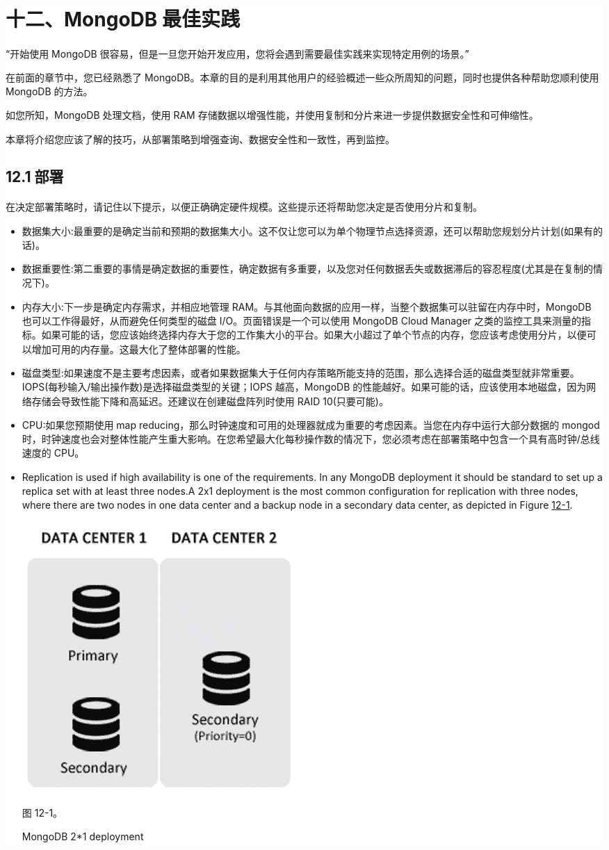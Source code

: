 # 十二、MongoDB 最佳实践

“开始使用 MongoDB 很容易，但是一旦您开始开发应用，您将会遇到需要最佳实践来实现特定用例的场景。”

在前面的章节中，您已经熟悉了 MongoDB。本章的目的是利用其他用户的经验概述一些众所周知的问题，同时也提供各种帮助您顺利使用 MongoDB 的方法。

如您所知，MongoDB 处理文档，使用 RAM 存储数据以增强性能，并使用复制和分片来进一步提供数据安全性和可伸缩性。

本章将介绍您应该了解的技巧，从部署策略到增强查询、数据安全性和一致性，再到监控。

## 12.1 部署

在决定部署策略时，请记住以下提示，以便正确确定硬件规模。这些提示还将帮助您决定是否使用分片和复制。

*   数据集大小:最重要的是确定当前和预期的数据集大小。这不仅让您可以为单个物理节点选择资源，还可以帮助您规划分片计划(如果有的话)。
*   数据重要性:第二重要的事情是确定数据的重要性，确定数据有多重要，以及您对任何数据丢失或数据滞后的容忍程度(尤其是在复制的情况下)。
*   内存大小:下一步是确定内存需求，并相应地管理 RAM。与其他面向数据的应用一样，当整个数据集可以驻留在内存中时，MongoDB 也可以工作得最好，从而避免任何类型的磁盘 I/O。页面错误是一个可以使用 MongoDB Cloud Manager 之类的监控工具来测量的指标。如果可能的话，您应该始终选择内存大于您的工作集大小的平台。如果大小超过了单个节点的内存，您应该考虑使用分片，以便可以增加可用的内存量。这最大化了整体部署的性能。
*   磁盘类型:如果速度不是主要考虑因素，或者如果数据集大于任何内存策略所能支持的范围，那么选择合适的磁盘类型就非常重要。IOPS(每秒输入/输出操作数)是选择磁盘类型的关键；IOPS 越高，MongoDB 的性能越好。如果可能的话，应该使用本地磁盘，因为网络存储会导致性能下降和高延迟。还建议在创建磁盘阵列时使用 RAID 10(只要可能)。
*   CPU:如果您预期使用 map reducing，那么时钟速度和可用的处理器就成为重要的考虑因素。当您在内存中运行大部分数据的 mongod 时，时钟速度也会对整体性能产生重大影响。在您希望最大化每秒操作数的情况下，您必须考虑在部署策略中包含一个具有高时钟/总线速度的 CPU。
*   Replication is used if high availability is one of the requirements. In any MongoDB deployment it should be standard to set up a replica set with at least three nodes.A 2x1 deployment is the most common configuration for replication with three nodes, where there are two nodes in one data center and a backup node in a secondary data center, as depicted in Figure [12-1](#Fig1).

    ![A332296_1_En_12_Fig1_HTML.gif](img/A332296_1_En_12_Fig1_HTML.gif)

    图 12-1。

    MongoDB 2*1 deployment

